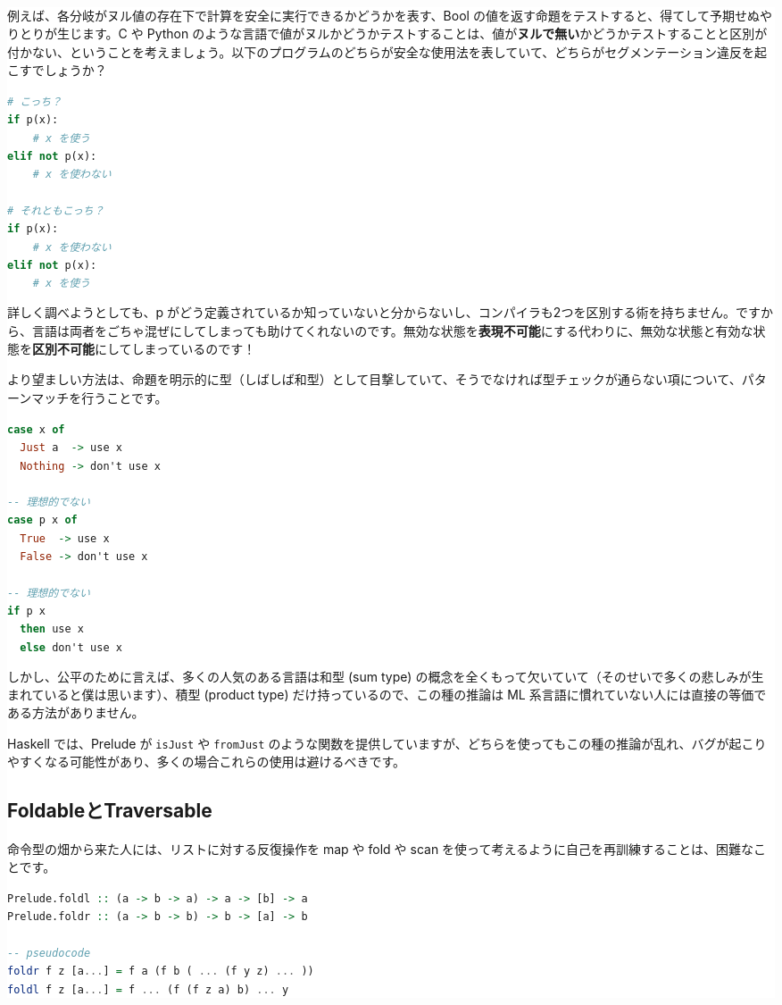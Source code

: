 例えば、各分岐がヌル値の存在下で計算を安全に実行できるかどうかを表す、Bool の値を返す命題をテストすると、得てして予期せぬやりとりが生じます。C や Python のような言語で値がヌルかどうかテストすることは、値が**ヌルで無い**かどうかテストすることと区別が付かない、ということを考えましょう。以下のプログラムのどちらが安全な使用法を表していて、どちらがセグメンテーション違反を起こすでしょうか？

```python
# こっち？
if p(x):
    # x を使う
elif not p(x):
    # x を使わない

# それともこっち？
if p(x):
    # x を使わない
elif not p(x):
    # x を使う
```

詳しく調べようとしても、p がどう定義されているか知っていないと分からないし、コンパイラも2つを区別する術を持ちません。ですから、言語は両者をごちゃ混ぜにしてしまっても助けてくれないのです。無効な状態を**表現不可能**にする代わりに、無効な状態と有効な状態を**区別不可能**にしてしまっているのです！

より望ましい方法は、命題を明示的に型（しばしば和型）として目撃していて、そうでなければ型チェックが通らない項について、パターンマッチを行うことです。

```haskell
case x of
  Just a  -> use x
  Nothing -> don't use x

-- 理想的でない
case p x of
  True  -> use x
  False -> don't use x

-- 理想的でない
if p x
  then use x
  else don't use x
```

しかし、公平のために言えば、多くの人気のある言語は和型 (sum type) の概念を全くもって欠いていて（そのせいで多くの悲しみが生まれていると僕は思います）、積型 (product type) だけ持っているので、この種の推論は ML 系言語に慣れていない人には直接の等価である方法がありません。

Haskell では、Prelude が ``isJust`` や ``fromJust`` のような関数を提供していますが、どちらを使ってもこの種の推論が乱れ、バグが起こりやすくなる可能性があり、多くの場合これらの使用は避けるべきです。

## FoldableとTraversable

命令型の畑から来た人には、リストに対する反復操作を map や fold や scan を使って考えるように自己を再訓練することは、困難なことです。

```haskell
Prelude.foldl :: (a -> b -> a) -> a -> [b] -> a
Prelude.foldr :: (a -> b -> b) -> b -> [a] -> b

-- pseudocode
foldr f z [a...] = f a (f b ( ... (f y z) ... ))
foldl f z [a...] = f ... (f (f z a) b) ... y
```
